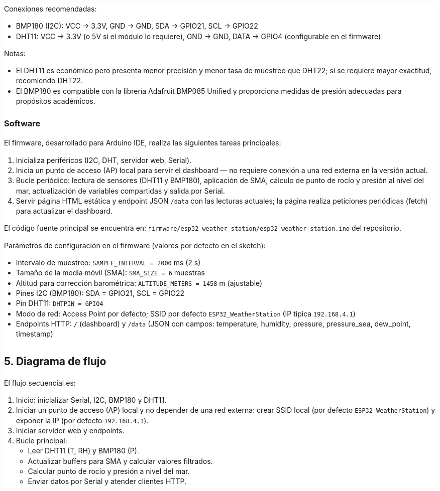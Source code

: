 Conexiones recomendadas:

- BMP180 (I2C): VCC -> 3.3V, GND -> GND, SDA -> GPIO21, SCL -> GPIO22
- DHT11: VCC -> 3.3V (o 5V si el módulo lo requiere), GND -> GND, DATA -> GPIO4 (configurable en el firmware)

Notas:

- El DHT11 es económico pero presenta menor precisión y menor tasa de muestreo que DHT22; si se requiere mayor exactitud, recomiendo DHT22.
- El BMP180 es compatible con la librería Adafruit BMP085 Unified y proporciona medidas de presión adecuadas para propósitos académicos.

### Software

El firmware, desarrollado para Arduino IDE, realiza las siguientes tareas principales:

1. Inicializa periféricos (I2C, DHT, servidor web, Serial).
2. Inicia un punto de acceso (AP) local para servir el dashboard — no requiere conexión a una red externa en la versión actual.
3. Bucle periódico: lectura de sensores (DHT11 y BMP180), aplicación de SMA, cálculo de punto de rocío y presión al nivel del mar, actualización de variables compartidas y salida por Serial.
4. Servir página HTML estática y endpoint JSON `/data` con las lecturas actuales; la página realiza peticiones periódicas (fetch) para actualizar el dashboard.

El código fuente principal se encuentra en: `firmware/esp32_weather_station/esp32_weather_station.ino` del repositorio.

Parámetros de configuración en el firmware (valores por defecto en el sketch):

- Intervalo de muestreo: `SAMPLE_INTERVAL = 2000` ms (2 s)
- Tamaño de la media móvil (SMA): `SMA_SIZE = 6` muestras
- Altitud para corrección barométrica: `ALTITUDE_METERS = 1458` m (ajustable)
- Pines I2C (BMP180): SDA = GPIO21, SCL = GPIO22
- Pin DHT11: `DHTPIN = GPIO4`
- Modo de red: Access Point por defecto; SSID por defecto `ESP32_WeatherStation` (IP típica `192.168.4.1`)
- Endpoints HTTP: `/` (dashboard) y `/data` (JSON con campos: temperature, humidity, pressure, pressure_sea, dew_point, timestamp)

## 5. Diagrama de flujo

El flujo secuencial es:

1. Inicio: inicializar Serial, I2C, BMP180 y DHT11.
2. Iniciar un punto de acceso (AP) local y no depender de una red externa: crear SSID local (por defecto `ESP32_WeatherStation`) y exponer la IP (por defecto `192.168.4.1`).
3. Iniciar servidor web y endpoints.
4. Bucle principal:
   - Leer DHT11 (T, RH) y BMP180 (P).
   - Actualizar buffers para SMA y calcular valores filtrados.
   - Calcular punto de rocío y presión a nivel del mar.
   - Enviar datos por Serial y atender clientes HTTP.
